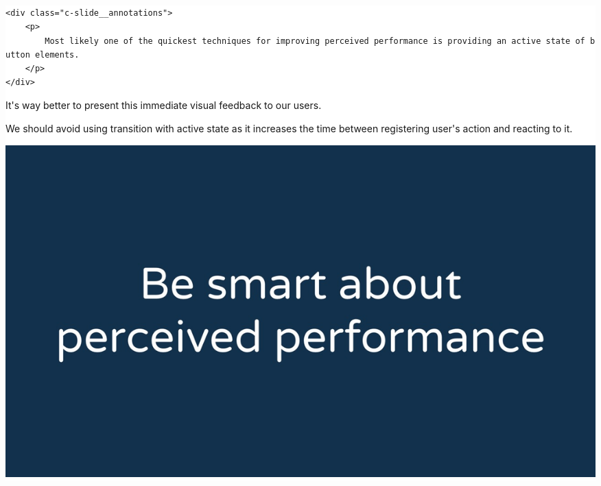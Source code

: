 	<div class="c-slide__annotations">
		<p>
			Most likely one of the quickest techniques for improving perceived performance is providing an active state of button elements.
		</p>
	</div>
</article>

<article class="c-slide">
	<video class="c-slide__image" controls preload="metadata" src="/uploads/2017/06/videos.007.mp4">
		Sorry, your browser doesn't support embedded videos. Try
		<a href="/uploads/2017/06/videos.006.mp4">downloading it</a>
		instead.
	</video>
	<div class="c-slide__annotations">
		<p>
			It's way better to present this immediate visual feedback to our users.
		</p>
	</div>
</article>

<article class="c-slide">
	<video class="c-slide__image" controls preload="metadata" src="/uploads/2017/06/videos.008.mp4">
		Sorry, your browser doesn't support embedded videos. Try
		<a href="/uploads/2017/06/videos.006.mp4">downloading it</a>
		instead.
	</video>
	<div class="c-slide__annotations">
		<p>
			We should avoid using transition with active state as it increases the time between registering user's action and reacting to it.
		</p>
	</div>
</article>

<article class="c-slide">
	<picture class="c-slide__image">
		<source type="image/webp" srcset="/uploads/2017/06/images.065.webp">
		<img src="/uploads/2017/06/images.065.jpg">
	</picture>